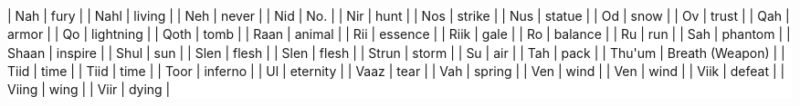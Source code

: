 | Nah       | fury                    |
| Nahl      | living                  |
| Neh       | never                   |
| Nid       | No.                     |
| Nir       | hunt                    |
| Nos       | strike                  |
| Nus       | statue                  |
| Od        | snow                    |
| Ov        | trust                   |
| Qah       | armor                   |
| Qo        | lightning               |
| Qoth      | tomb                    |
| Raan      | animal                  |
| Rii       | essence                 |
| Riik      | gale                    |
| Ro        | balance                 |
| Ru        | run                     |
| Sah       | phantom                 |
| Shaan     | inspire                 |
| Shul      | sun                     |
| Slen      | flesh                   |
| Slen      | flesh                   |
| Strun     | storm                   |
| Su        | air                     |
| Tah       | pack                    |
| Thu'um    | Breath (Weapon)         |
| Tiid      | time                    |
| Tiid      | time                    |
| Toor      | inferno                 |
| Ul        | eternity                |
| Vaaz      | tear                    |
| Vah       | spring                  |
| Ven       | wind                    |
| Ven       | wind                    |
| Viik      | defeat                  |
| Viing     | wing                    |
| Viir      | dying                   |